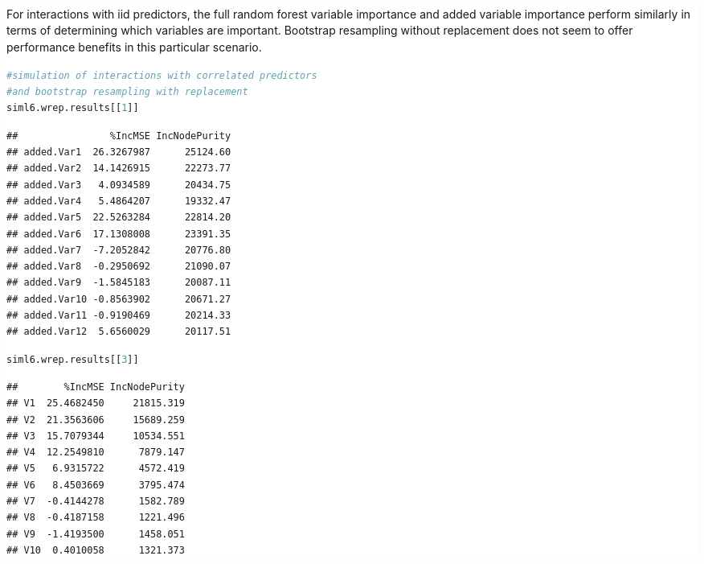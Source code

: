 For interactions with iid predictors, the full random forest variable importance and added variable importance perform similarly in terms of determining which variables are important. Bootstrap resampling without replacement does not seem to offer performance benefits in this particular scenario.

``` r
#simulation of interactions with correlated predictors
#and bootstrap resampling with replacement
siml6.wrep.results[[1]]
```

    ##                %IncMSE IncNodePurity
    ## added.Var1  26.3267987      25124.60
    ## added.Var2  14.1426915      22273.77
    ## added.Var3   4.0934589      20434.75
    ## added.Var4   5.4864207      19332.47
    ## added.Var5  22.5263284      22814.20
    ## added.Var6  17.1308008      23391.35
    ## added.Var7  -7.2052842      20776.80
    ## added.Var8  -0.2950692      21090.07
    ## added.Var9  -1.5845183      20087.11
    ## added.Var10 -0.8563902      20671.27
    ## added.Var11 -0.9190469      20214.33
    ## added.Var12  5.6560029      20117.51

``` r
siml6.wrep.results[[3]]
```

    ##        %IncMSE IncNodePurity
    ## V1  25.4682450     21815.319
    ## V2  21.3563606     15689.259
    ## V3  15.7079344     10534.551
    ## V4  12.2549810      7879.147
    ## V5   6.9315722      4572.419
    ## V6   8.4503669      3795.474
    ## V7  -0.4144278      1582.789
    ## V8  -0.4187158      1221.496
    ## V9  -1.4193500      1458.051
    ## V10  0.4010058      1321.373